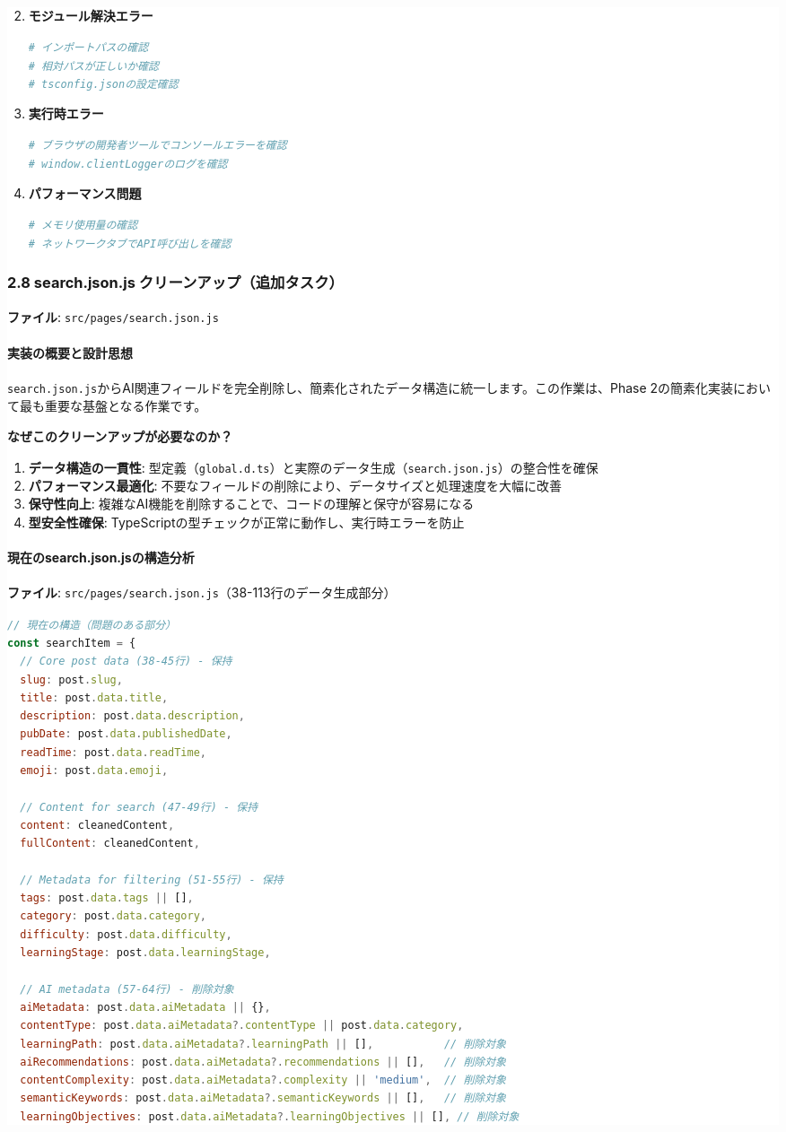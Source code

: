 2. **モジュール解決エラー**
   ```bash
   # インポートパスの確認
   # 相対パスが正しいか確認
   # tsconfig.jsonの設定確認
   ```

3. **実行時エラー**
   ```bash
   # ブラウザの開発者ツールでコンソールエラーを確認
   # window.clientLoggerのログを確認
   ```

4. **パフォーマンス問題**
   ```bash
   # メモリ使用量の確認
   # ネットワークタブでAPI呼び出しを確認
   ```

### 2.8 search.json.js クリーンアップ（追加タスク）

**ファイル**: `src/pages/search.json.js`

#### 実装の概要と設計思想

`search.json.js`からAI関連フィールドを完全削除し、簡素化されたデータ構造に統一します。この作業は、Phase 2の簡素化実装において最も重要な基盤となる作業です。

**なぜこのクリーンアップが必要なのか？**

1. **データ構造の一貫性**: 型定義（`global.d.ts`）と実際のデータ生成（`search.json.js`）の整合性を確保
2. **パフォーマンス最適化**: 不要なフィールドの削除により、データサイズと処理速度を大幅に改善
3. **保守性向上**: 複雑なAI機能を削除することで、コードの理解と保守が容易になる
4. **型安全性確保**: TypeScriptの型チェックが正常に動作し、実行時エラーを防止

#### 現在のsearch.json.jsの構造分析

**ファイル**: `src/pages/search.json.js`（38-113行のデータ生成部分）

```javascript
// 現在の構造（問題のある部分）
const searchItem = {
  // Core post data (38-45行) - 保持
  slug: post.slug,
  title: post.data.title,
  description: post.data.description,
  pubDate: post.data.publishedDate,
  readTime: post.data.readTime,
  emoji: post.data.emoji,

  // Content for search (47-49行) - 保持
  content: cleanedContent,
  fullContent: cleanedContent,

  // Metadata for filtering (51-55行) - 保持
  tags: post.data.tags || [],
  category: post.data.category,
  difficulty: post.data.difficulty,
  learningStage: post.data.learningStage,

  // AI metadata (57-64行) - 削除対象
  aiMetadata: post.data.aiMetadata || {},
  contentType: post.data.aiMetadata?.contentType || post.data.category,
  learningPath: post.data.aiMetadata?.learningPath || [],           // 削除対象
  aiRecommendations: post.data.aiMetadata?.recommendations || [],   // 削除対象
  contentComplexity: post.data.aiMetadata?.complexity || 'medium',  // 削除対象
  semanticKeywords: post.data.aiMetadata?.semanticKeywords || [],   // 削除対象
  learningObjectives: post.data.aiMetadata?.learningObjectives || [], // 削除対象

```